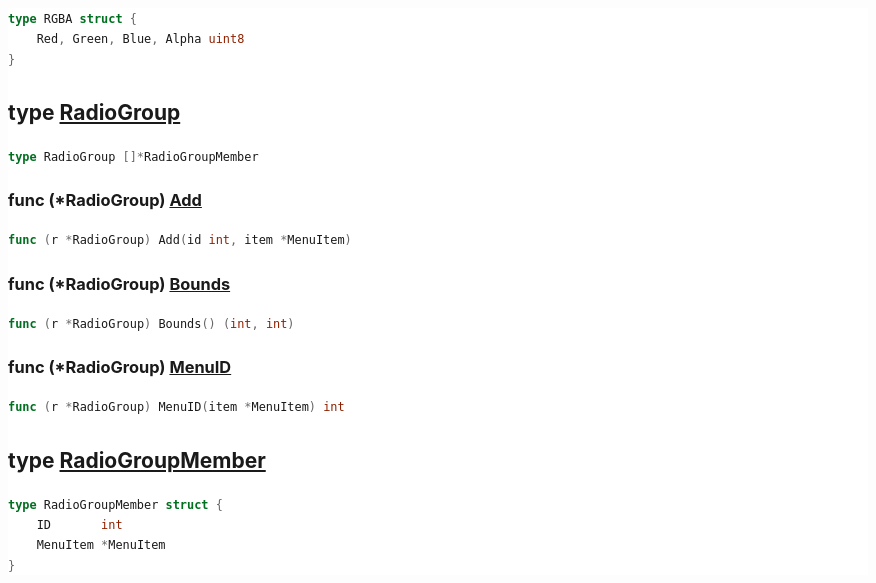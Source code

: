 ```go
type RGBA struct {
    Red, Green, Blue, Alpha uint8
}
```

<a name="RadioGroup"></a>

## type [RadioGroup](https://github.com/AlpineAIO/wails/blob/master/v3/pkg/application/popupmenu_windows.go#L17)

```go
type RadioGroup []*RadioGroupMember
```

<a name="RadioGroup.Add"></a>

### func \(\*RadioGroup\) [Add](https://github.com/AlpineAIO/wails/blob/master/v3/pkg/application/popupmenu_windows.go#L19)

```go
func (r *RadioGroup) Add(id int, item *MenuItem)
```

<a name="RadioGroup.Bounds"></a>

### func \(\*RadioGroup\) [Bounds](https://github.com/AlpineAIO/wails/blob/master/v3/pkg/application/popupmenu_windows.go#L26)

```go
func (r *RadioGroup) Bounds() (int, int)
```

<a name="RadioGroup.MenuID"></a>

### func \(\*RadioGroup\) [MenuID](https://github.com/AlpineAIO/wails/blob/master/v3/pkg/application/popupmenu_windows.go#L31)

```go
func (r *RadioGroup) MenuID(item *MenuItem) int
```

<a name="RadioGroupMember"></a>

## type [RadioGroupMember](https://github.com/AlpineAIO/wails/blob/master/v3/pkg/application/popupmenu_windows.go#L12-L15)

```go
type RadioGroupMember struct {
    ID       int
    MenuItem *MenuItem
}
```
